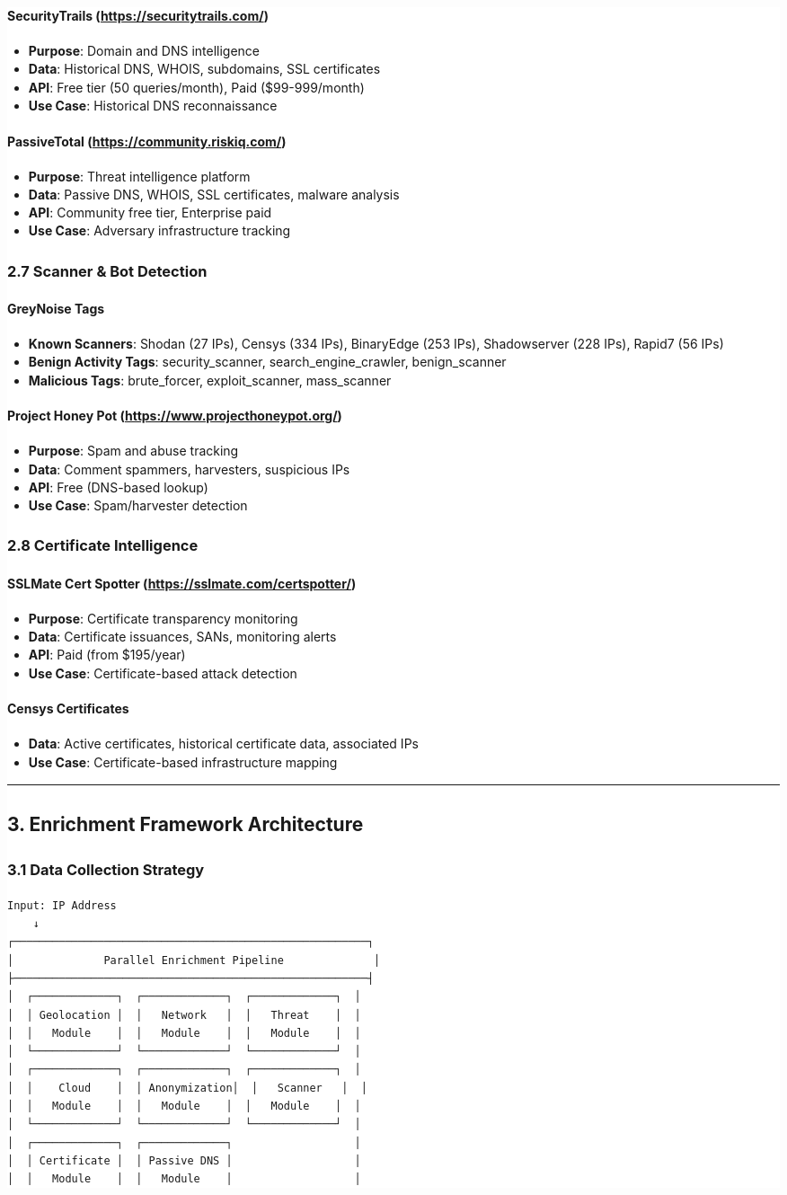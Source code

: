 #### **SecurityTrails** (https://securitytrails.com/)
- **Purpose**: Domain and DNS intelligence
- **Data**: Historical DNS, WHOIS, subdomains, SSL certificates
- **API**: Free tier (50 queries/month), Paid ($99-999/month)
- **Use Case**: Historical DNS reconnaissance

#### **PassiveTotal** (https://community.riskiq.com/)
- **Purpose**: Threat intelligence platform
- **Data**: Passive DNS, WHOIS, SSL certificates, malware analysis
- **API**: Community free tier, Enterprise paid
- **Use Case**: Adversary infrastructure tracking

### 2.7 Scanner & Bot Detection

#### **GreyNoise Tags**
- **Known Scanners**: Shodan (27 IPs), Censys (334 IPs), BinaryEdge (253 IPs), Shadowserver (228 IPs), Rapid7 (56 IPs)
- **Benign Activity Tags**: security_scanner, search_engine_crawler, benign_scanner
- **Malicious Tags**: brute_forcer, exploit_scanner, mass_scanner

#### **Project Honey Pot** (https://www.projecthoneypot.org/)
- **Purpose**: Spam and abuse tracking
- **Data**: Comment spammers, harvesters, suspicious IPs
- **API**: Free (DNS-based lookup)
- **Use Case**: Spam/harvester detection

### 2.8 Certificate Intelligence

#### **SSLMate Cert Spotter** (https://sslmate.com/certspotter/)
- **Purpose**: Certificate transparency monitoring
- **Data**: Certificate issuances, SANs, monitoring alerts
- **API**: Paid (from $195/year)
- **Use Case**: Certificate-based attack detection

#### **Censys Certificates**
- **Data**: Active certificates, historical certificate data, associated IPs
- **Use Case**: Certificate-based infrastructure mapping

---

## 3. Enrichment Framework Architecture

### 3.1 Data Collection Strategy

```
Input: IP Address
    ↓
┌───────────────────────────────────────────────────────┐
│              Parallel Enrichment Pipeline              │
├───────────────────────────────────────────────────────┤
│  ┌─────────────┐  ┌─────────────┐  ┌─────────────┐  │
│  │ Geolocation │  │   Network   │  │   Threat    │  │
│  │   Module    │  │   Module    │  │   Module    │  │
│  └─────────────┘  └─────────────┘  └─────────────┘  │
│  ┌─────────────┐  ┌─────────────┐  ┌─────────────┐  │
│  │    Cloud    │  │ Anonymization│  │   Scanner   │  │
│  │   Module    │  │   Module    │  │   Module    │  │
│  └─────────────┘  └─────────────┘  └─────────────┘  │
│  ┌─────────────┐  ┌─────────────┐                   │
│  │ Certificate │  │ Passive DNS │                   │
│  │   Module    │  │   Module    │                   │
```